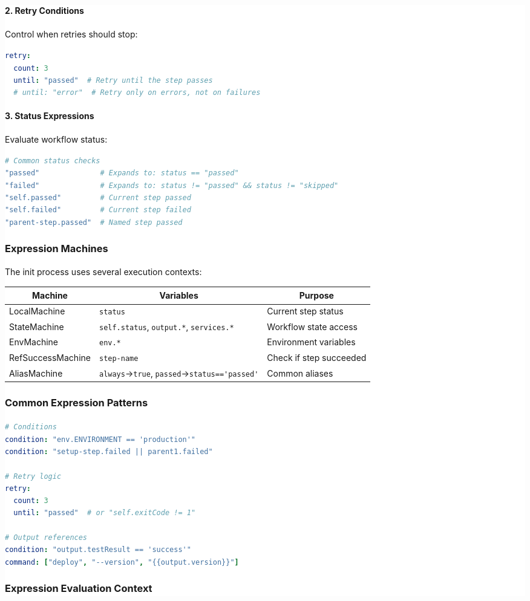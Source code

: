 #### 2. Retry Conditions
Control when retries should stop:
```yaml
retry:
  count: 3
  until: "passed"  # Retry until the step passes
  # until: "error"  # Retry only on errors, not on failures
```

#### 3. Status Expressions
Evaluate workflow status:
```yaml
# Common status checks
"passed"              # Expands to: status == "passed"
"failed"              # Expands to: status != "passed" && status != "skipped"
"self.passed"         # Current step passed
"self.failed"         # Current step failed
"parent-step.passed"  # Named step passed
```

### Expression Machines

The init process uses several execution contexts:

| Machine           | Variables                                    | Purpose                 |
|-------------------|----------------------------------------------|-------------------------|
| LocalMachine      | `status`                                     | Current step status     |
| StateMachine      | `self.status`, `output.*`, `services.*`      | Workflow state access   |
| EnvMachine        | `env.*`                                      | Environment variables   |
| RefSuccessMachine | `step-name`                                  | Check if step succeeded |
| AliasMachine      | `always`→`true`, `passed`→`status=='passed'` | Common aliases          |

### Common Expression Patterns

```yaml
# Conditions
condition: "env.ENVIRONMENT == 'production'"
condition: "setup-step.failed || parent1.failed"

# Retry logic
retry:
  count: 3
  until: "passed"  # or "self.exitCode != 1"

# Output references
condition: "output.testResult == 'success'"
command: ["deploy", "--version", "{{output.version}}"]
```

### Expression Evaluation Context
